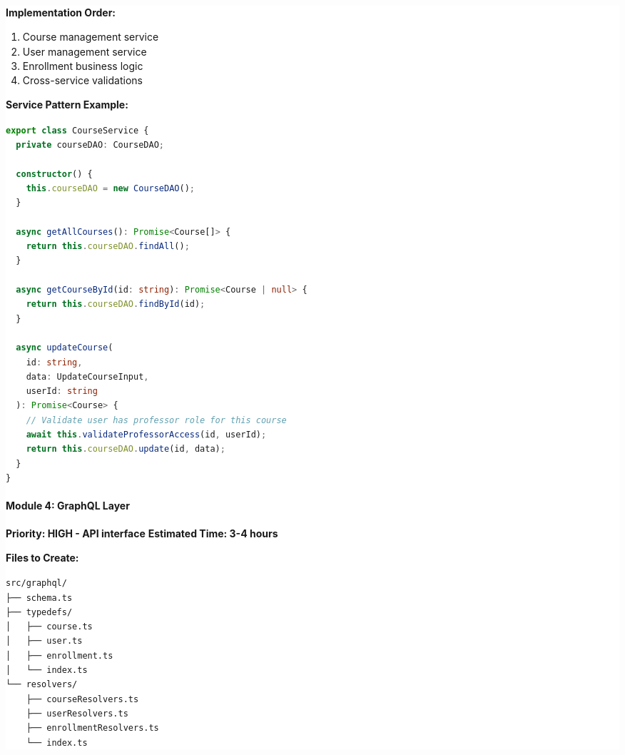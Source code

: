 **Implementation Order:**

1. Course management service
2. User management service
3. Enrollment business logic
4. Cross-service validations

**Service Pattern Example:**

```typescript
export class CourseService {
  private courseDAO: CourseDAO;

  constructor() {
    this.courseDAO = new CourseDAO();
  }

  async getAllCourses(): Promise<Course[]> {
    return this.courseDAO.findAll();
  }

  async getCourseById(id: string): Promise<Course | null> {
    return this.courseDAO.findById(id);
  }

  async updateCourse(
    id: string,
    data: UpdateCourseInput,
    userId: string
  ): Promise<Course> {
    // Validate user has professor role for this course
    await this.validateProfessorAccess(id, userId);
    return this.courseDAO.update(id, data);
  }
}
```

#### Module 4: GraphQL Layer

**Priority: HIGH - API interface**
**Estimated Time: 3-4 hours**

**Files to Create:**

```
src/graphql/
├── schema.ts
├── typedefs/
│   ├── course.ts
│   ├── user.ts
│   ├── enrollment.ts
│   └── index.ts
└── resolvers/
    ├── courseResolvers.ts
    ├── userResolvers.ts
    ├── enrollmentResolvers.ts
    └── index.ts
```

